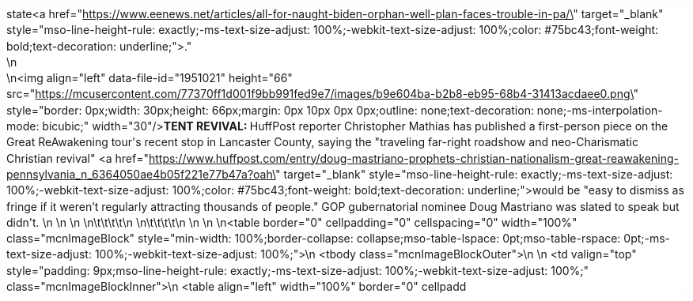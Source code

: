 state</a><a href=\"https://www.eenews.net/articles/all-for-naught-biden-orphan-well-plan-faces-trouble-in-pa/\" target=\"_blank\" style=\"mso-line-height-rule: exactly;-ms-text-size-adjust: 100%;-webkit-text-size-adjust: 100%;color: #75bc43;font-weight: bold;text-decoration: underline;\">.</a>&#34;<br/>\n<br/>\n<img align=\"left\" data-file-id=\"1951021\" height=\"66\" src=\"https://mcusercontent.com/77370ff1d001f9bb991fed9e7/images/b9e604ba-b2b8-eb95-68b4-31413acdaee0.png\" style=\"border: 0px;width: 30px;height: 66px;margin: 0px 10px 0px 0px;outline: none;text-decoration: none;-ms-interpolation-mode: bicubic;\" width=\"30\"/><strong>TENT REVIVAL: </strong>HuffPost reporter Christopher Mathias has published a first-person piece on the Great ReAwakening tour&#39;s recent stop in Lancaster County, saying the &#34;traveling far-right roadshow and neo-Charismatic Christian revival&#34; <a href=\"https://www.huffpost.com/entry/doug-mastriano-prophets-christian-nationalism-great-reawakening-pennsylvania_n_6364050ae4b05f221e77b47a?oah\" target=\"_blank\" style=\"mso-line-height-rule: exactly;-ms-text-size-adjust: 100%;-webkit-text-size-adjust: 100%;color: #75bc43;font-weight: bold;text-decoration: underline;\">would be &#34;easy to dismiss as fringe if it weren’t regularly attracting thousands of people</a>.&#34; GOP gubernatorial nominee Doug Mastriano was slated to speak but didn&#39;t. \n                        </td>\n                    </tr>\n                </tbody></table>\n\t\t\t\t\n                \n\t\t\t\t\n            </td>\n        </tr>\n    </tbody>\n</table><table border=\"0\" cellpadding=\"0\" cellspacing=\"0\" width=\"100%\" class=\"mcnImageBlock\" style=\"min-width: 100%;border-collapse: collapse;mso-table-lspace: 0pt;mso-table-rspace: 0pt;-ms-text-size-adjust: 100%;-webkit-text-size-adjust: 100%;\">\n    <tbody class=\"mcnImageBlockOuter\">\n            <tr>\n                <td valign=\"top\" style=\"padding: 9px;mso-line-height-rule: exactly;-ms-text-size-adjust: 100%;-webkit-text-size-adjust: 100%;\" class=\"mcnImageBlockInner\">\n                    <table align=\"left\" width=\"100%\" border=\"0\" cellpadd